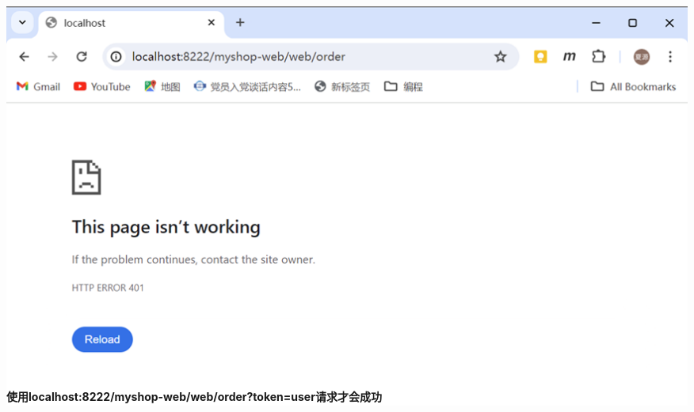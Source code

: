 ![image-20241106005411330](./assets/image-20241106005411330.png)

#### 使用localhost:8222/myshop-web/web/order?token=user请求才会成功
